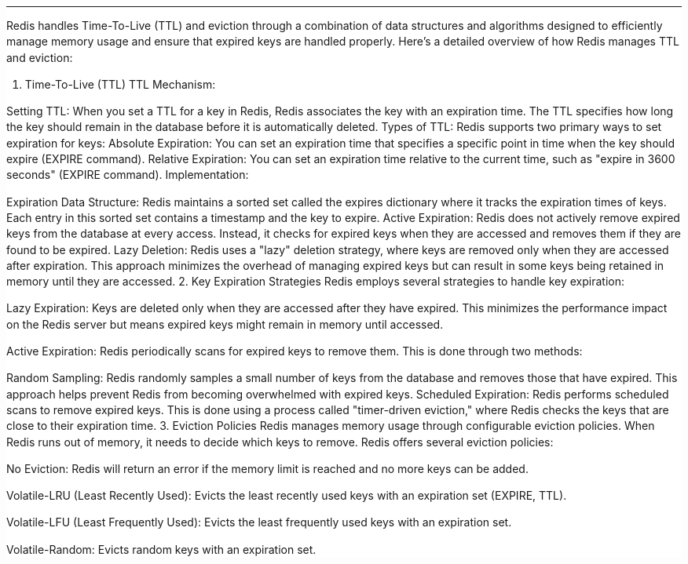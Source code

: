 ----
Redis handles Time-To-Live (TTL) and eviction through a combination of data structures and algorithms designed to efficiently manage memory usage and ensure that expired keys are handled properly. Here’s a detailed overview of how Redis manages TTL and eviction:

1. Time-To-Live (TTL)
TTL Mechanism:

Setting TTL: When you set a TTL for a key in Redis, Redis associates the key with an expiration time. The TTL specifies how long the key should remain in the database before it is automatically deleted.
Types of TTL: Redis supports two primary ways to set expiration for keys:
Absolute Expiration: You can set an expiration time that specifies a specific point in time when the key should expire (EXPIRE command).
Relative Expiration: You can set an expiration time relative to the current time, such as "expire in 3600 seconds" (EXPIRE command).
Implementation:

Expiration Data Structure: Redis maintains a sorted set called the expires dictionary where it tracks the expiration times of keys. Each entry in this sorted set contains a timestamp and the key to expire.
Active Expiration: Redis does not actively remove expired keys from the database at every access. Instead, it checks for expired keys when they are accessed and removes them if they are found to be expired.
Lazy Deletion: Redis uses a "lazy" deletion strategy, where keys are removed only when they are accessed after expiration. This approach minimizes the overhead of managing expired keys but can result in some keys being retained in memory until they are accessed.
2. Key Expiration Strategies
Redis employs several strategies to handle key expiration:

Lazy Expiration: Keys are deleted only when they are accessed after they have expired. This minimizes the performance impact on the Redis server but means expired keys might remain in memory until accessed.

Active Expiration: Redis periodically scans for expired keys to remove them. This is done through two methods:

Random Sampling: Redis randomly samples a small number of keys from the database and removes those that have expired. This approach helps prevent Redis from becoming overwhelmed with expired keys.
Scheduled Expiration: Redis performs scheduled scans to remove expired keys. This is done using a process called "timer-driven eviction," where Redis checks the keys that are close to their expiration time.
3. Eviction Policies
Redis manages memory usage through configurable eviction policies. When Redis runs out of memory, it needs to decide which keys to remove. Redis offers several eviction policies:

No Eviction: Redis will return an error if the memory limit is reached and no more keys can be added.

Volatile-LRU (Least Recently Used): Evicts the least recently used keys with an expiration set (EXPIRE, TTL).

Volatile-LFU (Least Frequently Used): Evicts the least frequently used keys with an expiration set.

Volatile-Random: Evicts random keys with an expiration set.
